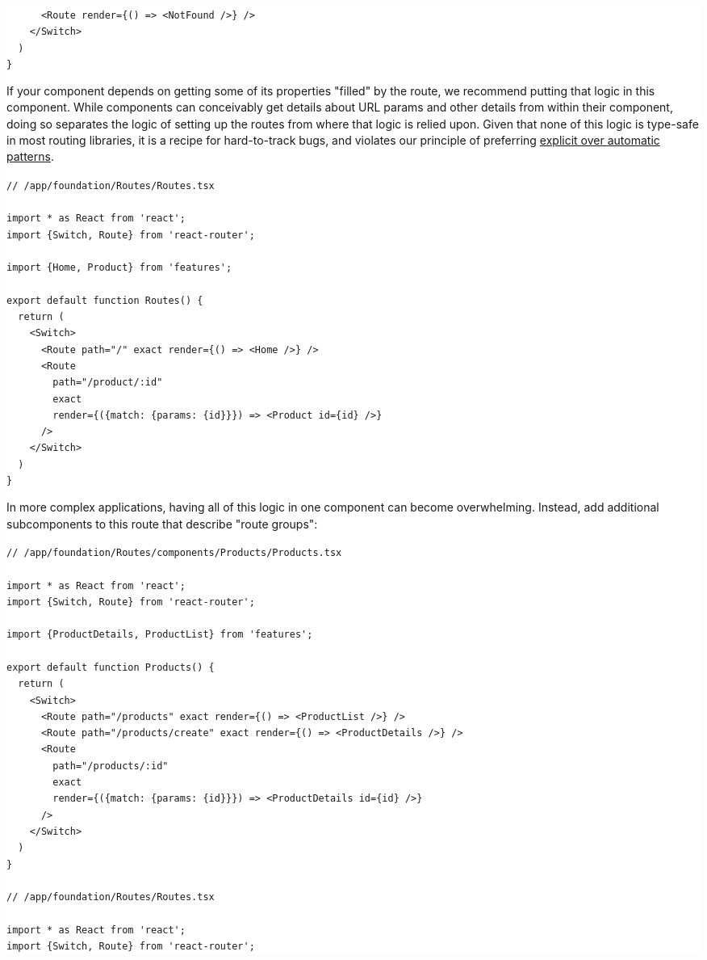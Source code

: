 ```tsx
      <Route render={() => <NotFound />} />
    </Switch>
  )
}
```

If your component depends on getting some of its properties "filled" by the route, we recommend putting that logic in this component. While components can conceivably get details about URL params and other details from within their component, doing so separates the logic of setting up the routes from where that logic is relied upon. Given that none of this logic is type-safe in most routing libraries, it is a recipe for hard-to-track bugs, and violates our principle of preferring [explicit over automatic patterns](https://github.com/Shopify/web-foundation/blob/master/Principles/3%20-%20Explicit%20over%20automatic.md).

```tsx
// /app/foundation/Routes/Routes.tsx

import * as React from 'react';
import {Switch, Route} from 'react-router';

import {Home, Product} from 'features';

export default function Routes() {
  return (
    <Switch>
      <Route path="/" exact render={() => <Home />} />
      <Route
        path="/product/:id"
        exact
        render={({match: {params: {id}}}) => <Product id={id} />}
      />
    </Switch>
  )
}
```

In more complex applications, having all of this logic in one component can become overwhelming. Instead, add additional subcomponents to this route that describe "route groups":

```tsx
// /app/foundation/Routes/components/Products/Products.tsx

import * as React from 'react';
import {Switch, Route} from 'react-router';

import {ProductDetails, ProductList} from 'features';

export default function Products() {
  return (
    <Switch>
      <Route path="/products" exact render={() => <ProductList />} />
      <Route path="/products/create" exact render={() => <ProductDetails />} />
      <Route
        path="/products/:id"
        exact
        render={({match: {params: {id}}}) => <ProductDetails id={id} />}
      />
    </Switch>
  )
}

// /app/foundation/Routes/Routes.tsx

import * as React from 'react';
import {Switch, Route} from 'react-router';
```